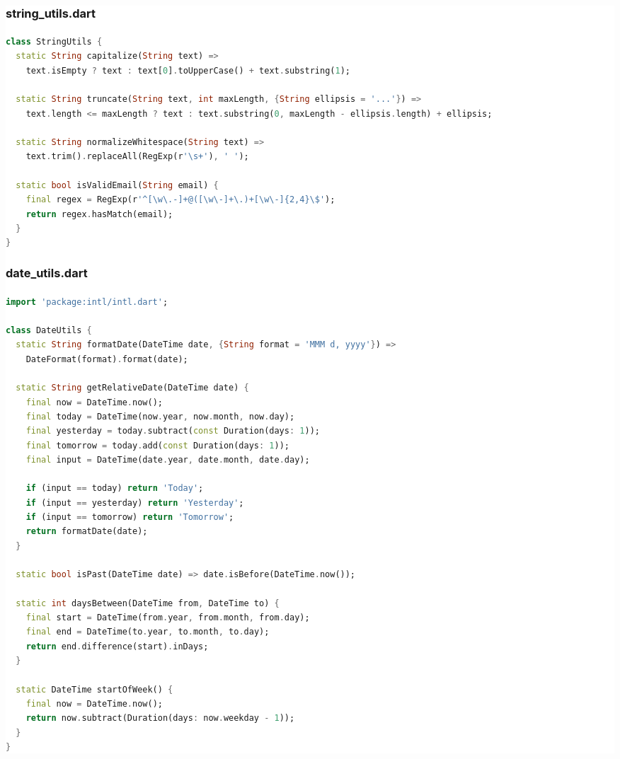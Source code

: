 ### string_utils.dart
```dart
class StringUtils {
  static String capitalize(String text) =>
    text.isEmpty ? text : text[0].toUpperCase() + text.substring(1);

  static String truncate(String text, int maxLength, {String ellipsis = '...'}) =>
    text.length <= maxLength ? text : text.substring(0, maxLength - ellipsis.length) + ellipsis;

  static String normalizeWhitespace(String text) =>
    text.trim().replaceAll(RegExp(r'\s+'), ' ');

  static bool isValidEmail(String email) {
    final regex = RegExp(r'^[\w\.-]+@([\w\-]+\.)+[\w\-]{2,4}\$');
    return regex.hasMatch(email);
  }
}
```

### date_utils.dart
```dart
import 'package:intl/intl.dart';

class DateUtils {
  static String formatDate(DateTime date, {String format = 'MMM d, yyyy'}) =>
    DateFormat(format).format(date);

  static String getRelativeDate(DateTime date) {
    final now = DateTime.now();
    final today = DateTime(now.year, now.month, now.day);
    final yesterday = today.subtract(const Duration(days: 1));
    final tomorrow = today.add(const Duration(days: 1));
    final input = DateTime(date.year, date.month, date.day);

    if (input == today) return 'Today';
    if (input == yesterday) return 'Yesterday';
    if (input == tomorrow) return 'Tomorrow';
    return formatDate(date);
  }

  static bool isPast(DateTime date) => date.isBefore(DateTime.now());

  static int daysBetween(DateTime from, DateTime to) {
    final start = DateTime(from.year, from.month, from.day);
    final end = DateTime(to.year, to.month, to.day);
    return end.difference(start).inDays;
  }

  static DateTime startOfWeek() {
    final now = DateTime.now();
    return now.subtract(Duration(days: now.weekday - 1));
  }
}
```
